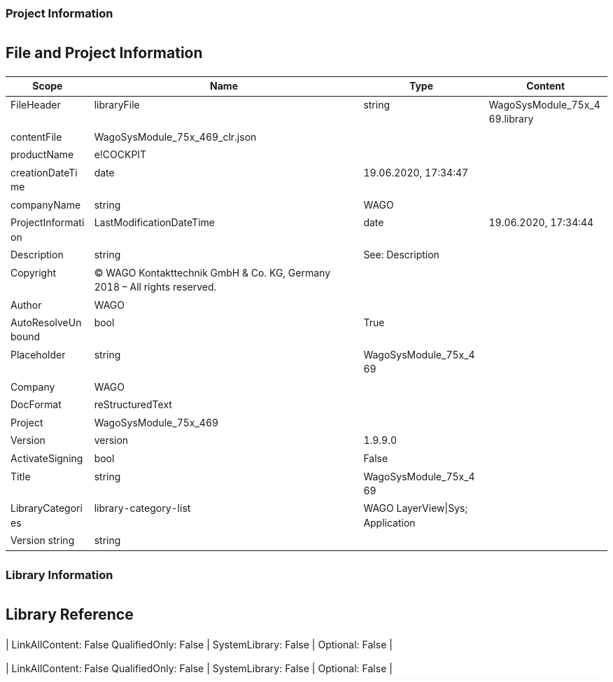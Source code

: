 ### Project Information


## File and Project Information


| Scope | Name | Type | Content |
| --- | --- | --- | --- |
| FileHeader | libraryFile | string | WagoSysModule_75x_469.library |
| contentFile | WagoSysModule_75x_469_clr.json |
| productName | e!COCKPIT |
| creationDateTime | date | 19.06.2020, 17:34:47 |
| companyName | string | WAGO |
| ProjectInformation | LastModificationDateTime | date | 19.06.2020, 17:34:44 |
| Description | string | See: Description |
| Copyright | © WAGO Kontakttechnik GmbH & Co. KG, Germany 2018 – All rights reserved. |
| Author | WAGO |
| AutoResolveUnbound | bool | True |
| Placeholder | string | WagoSysModule_75x_469 |
| Company | WAGO |
| DocFormat | reStructuredText |
| Project | WagoSysModule_75x_469 |
| Version | version | 1.9.9.0 |
| ActivateSigning | bool | False |
| Title | string | WagoSysModule_75x_469 |
| LibraryCategories | library-category-list | WAGO LayerView\|Sys; Application |
| Version string | string |  |

### Library Information


## Library Reference


| LinkAllContent: False QualifiedOnly: False | SystemLibrary: False | Optional: False |

| LinkAllContent: False QualifiedOnly: False | SystemLibrary: False | Optional: False |
